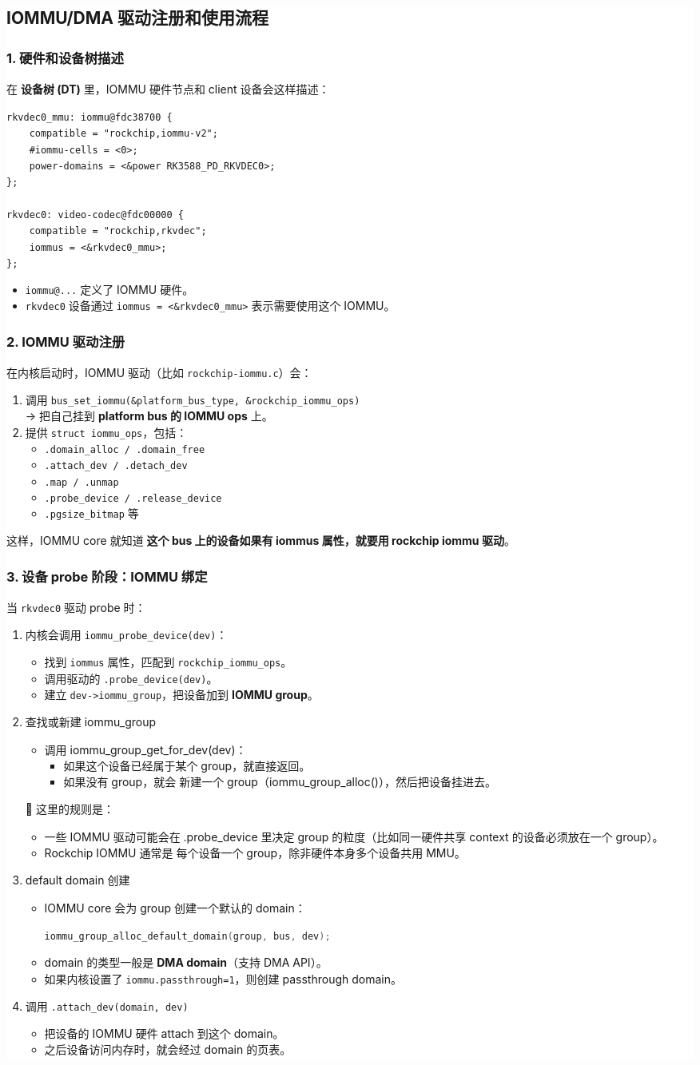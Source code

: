 ## IOMMU/DMA 驱动注册和使用流程

### 1. 硬件和设备树描述

在 **设备树 (DT)** 里，IOMMU 硬件节点和 client 设备会这样描述：
```dts
rkvdec0_mmu: iommu@fdc38700 {
    compatible = "rockchip,iommu-v2";
    #iommu-cells = <0>;
    power-domains = <&power RK3588_PD_RKVDEC0>;
};

rkvdec0: video-codec@fdc00000 {
    compatible = "rockchip,rkvdec";
    iommus = <&rkvdec0_mmu>;
};
```
- `iommu@...` 定义了 IOMMU 硬件。
- `rkvdec0` 设备通过 `iommus = <&rkvdec0_mmu>` 表示需要使用这个 IOMMU。

### 2. IOMMU 驱动注册

在内核启动时，IOMMU 驱动（比如 `rockchip-iommu.c`）会：
1. 调用 `bus_set_iommu(&platform_bus_type, &rockchip_iommu_ops)`  
    → 把自己挂到 **platform bus 的 IOMMU ops** 上。
2. 提供 `struct iommu_ops`，包括：
    - `.domain_alloc / .domain_free`
    - `.attach_dev / .detach_dev`
    - `.map / .unmap`
    - `.probe_device / .release_device`
    - `.pgsize_bitmap` 等

这样，IOMMU core 就知道 **这个 bus 上的设备如果有 iommus 属性，就要用 rockchip iommu 驱动**。

### 3. 设备 probe 阶段：IOMMU 绑定

当 `rkvdec0` 驱动 probe 时：
1. 内核会调用 `iommu_probe_device(dev)`：
    - 找到 `iommus` 属性，匹配到 `rockchip_iommu_ops`。
    - 调用驱动的 `.probe_device(dev)`。
    - 建立 `dev->iommu_group`，把设备加到 **IOMMU group**。

2. 查找或新建 iommu_group
    - 调用 iommu_group_get_for_dev(dev)：
        - 如果这个设备已经属于某个 group，就直接返回。
        - 如果没有 group，就会 新建一个 group（iommu_group_alloc()），然后把设备挂进去。

    🔑 这里的规则是：
    - 一些 IOMMU 驱动可能会在 .probe_device 里决定 group 的粒度（比如同一硬件共享
      context 的设备必须放在一个 group）。
    - Rockchip IOMMU 通常是 每个设备一个 group，除非硬件本身多个设备共用 MMU。

3. default domain 创建
    - IOMMU core 会为 group 创建一个默认的 domain：
        ```c
        iommu_group_alloc_default_domain(group, bus, dev);
        ```
    - domain 的类型一般是 **DMA domain**（支持 DMA API）。
    - 如果内核设置了 `iommu.passthrough=1`，则创建 passthrough domain。
4. 调用 `.attach_dev(domain, dev)`
    - 把设备的 IOMMU 硬件 attach 到这个 domain。
    - 之后设备访问内存时，就会经过 domain 的页表。
